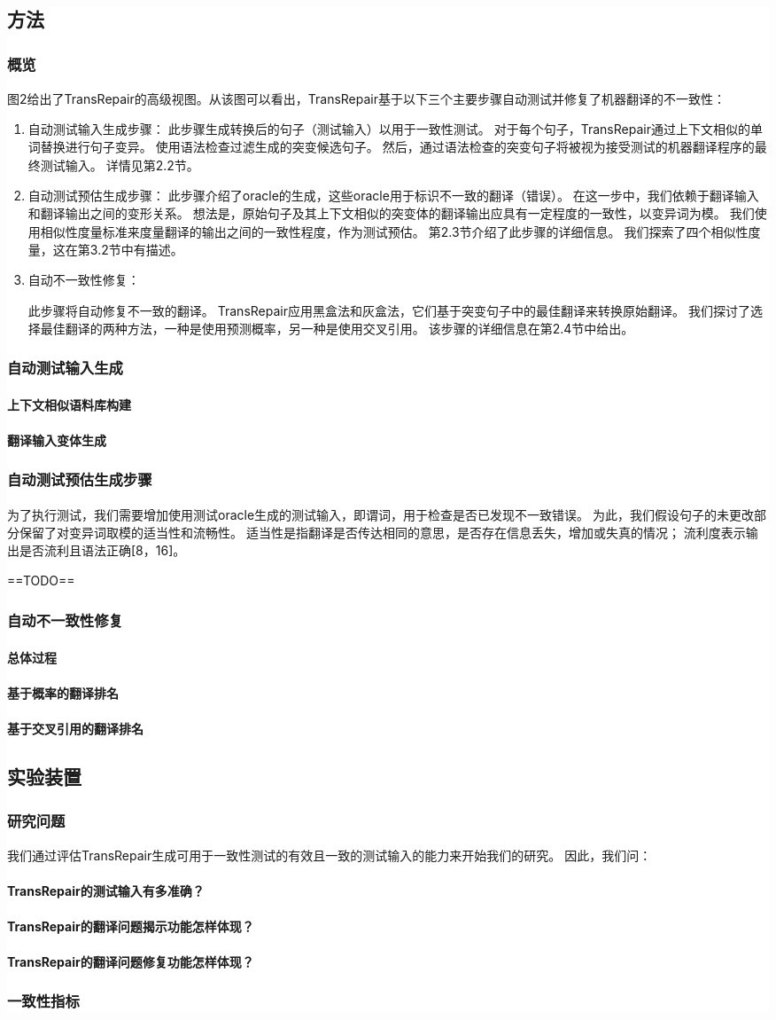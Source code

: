 ## 方法

### 概览

图2给出了TransRepair的高级视图。从该图可以看出，TransRepair基于以下三个主要步骤自动测试并修复了机器翻译的不一致性：

1. 自动测试输入生成步骤：
   此步骤生成转换后的句子（测试输入）以用于一致性测试。 对于每个句子，TransRepair通过上下文相似的单词替换进行句子变异。 使用语法检查过滤生成的突变候选句子。 然后，通过语法检查的突变句子将被视为接受测试的机器翻译程序的最终测试输入。 详情见第2.2节。

2. 自动测试预估生成步骤：
   此步骤介绍了oracle的生成，这些oracle用于标识不一致的翻译（错误）。 在这一步中，我们依赖于翻译输入和翻译输出之间的变形关系。 想法是，原始句子及其上下文相似的突变体的翻译输出应具有一定程度的一致性，以变异词为模。 我们使用相似性度量标准来度量翻译的输出之间的一致性程度，作为测试预估。 第2.3节介绍了此步骤的详细信息。 我们探索了四个相似性度量，这在第3.2节中有描述。

3. 自动不一致性修复：

   此步骤将自动修复不一致的翻译。 TransRepair应用黑盒法和灰盒法，它们基于突变句子中的最佳翻译来转换原始翻译。 我们探讨了选择最佳翻译的两种方法，一种是使用预测概率，另一种是使用交叉引用。 该步骤的详细信息在第2.4节中给出。

### 自动测试输入生成

#### 上下文相似语料库构建

#### 翻译输入变体生成

### 自动测试预估生成步骤

为了执行测试，我们需要增加使用测试oracle生成的测试输入，即谓词，用于检查是否已发现不一致错误。 为此，我们假设句子的未更改部分保留了对变异词取模的适当性和流畅性。 适当性是指翻译是否传达相同的意思，是否存在信息丢失，增加或失真的情况； 流利度表示输出是否流利且语法正确[8，16]。

==TODO==

### 自动不一致性修复

#### 总体过程

#### 基于概率的翻译排名

#### 基于交叉引用的翻译排名

## 实验装置

### 研究问题

我们通过评估TransRepair生成可用于一致性测试的有效且一致的测试输入的能力来开始我们的研究。 因此，我们问：

#### TransRepair的测试输入有多准确？ 

#### TransRepair的翻译问题揭示功能怎样体现？

#### TransRepair的翻译问题修复功能怎样体现？

### 一致性指标

